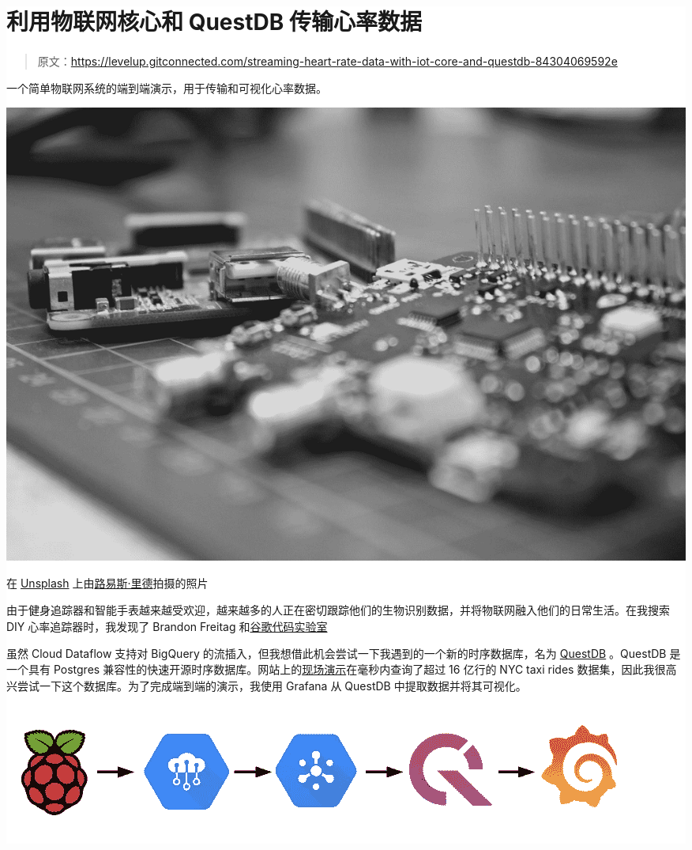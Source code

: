 # 利用物联网核心和 QuestDB 传输心率数据

> 原文：<https://levelup.gitconnected.com/streaming-heart-rate-data-with-iot-core-and-questdb-84304069592e>

一个简单物联网系统的端到端演示，用于传输和可视化心率数据。

![](img/1133e045090c66bdcbba0b33cdd8ac93.png)

在 [Unsplash](https://unsplash.com?utm_source=medium&utm_medium=referral) 上由[路易斯·里德](https://unsplash.com/@_louisreed?utm_source=medium&utm_medium=referral)拍摄的照片

由于健身追踪器和智能手表越来越受欢迎，越来越多的人正在密切跟踪他们的生物识别数据，并将物联网融入他们的日常生活。在我搜索 DIY 心率追踪器时，我发现了 Brandon Freitag 和[谷歌代码实验室](https://medium.com/u/87b2115d4438#0)

虽然 Cloud Dataflow 支持对 BigQuery 的流插入，但我想借此机会尝试一下我遇到的一个新的时序数据库，名为 [QuestDB](https://questdb.io/) 。QuestDB 是一个具有 Postgres 兼容性的快速开源时序数据库。网站上的[现场演示](http://try.questdb.io:9000/)在毫秒内查询了超过 16 亿行的 NYC taxi rides 数据集，因此我很高兴尝试一下这个数据库。为了完成端到端的演示，我使用 Grafana 从 QuestDB 中提取数据并将其可视化。

![](img/35f189f97e0211c16447603895b83336.png)
